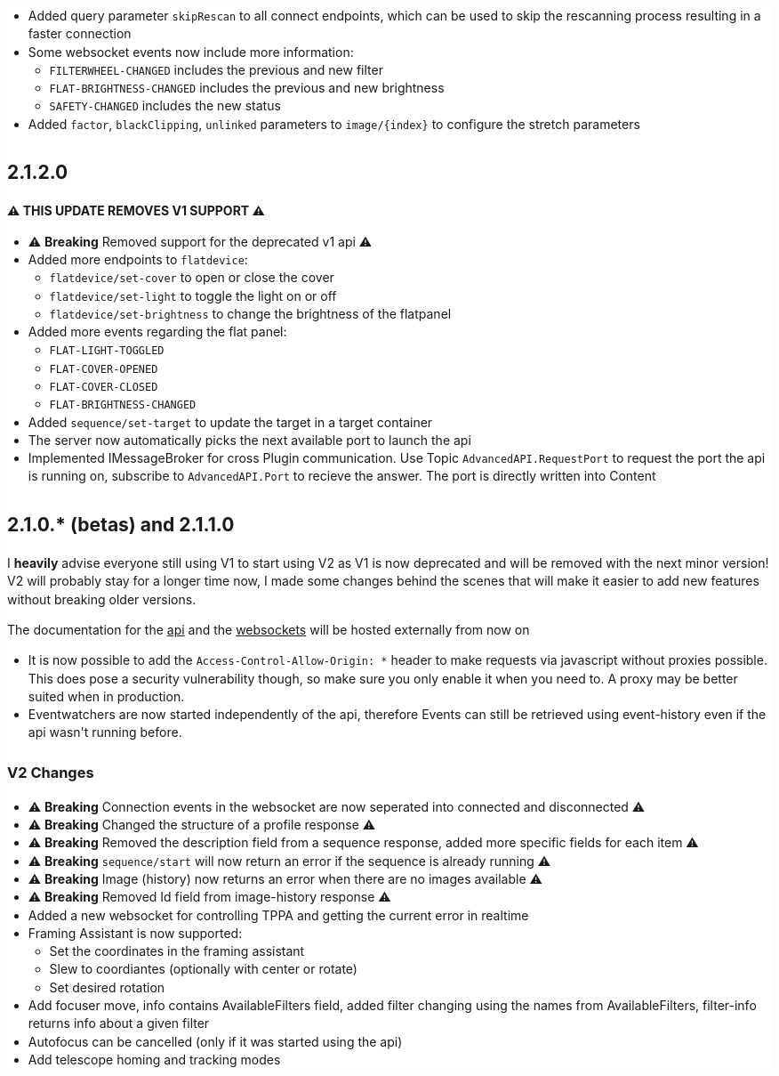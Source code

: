 - Added query parameter `skipRescan` to all connect endpoints, which can be used to skip the rescanning process resulting in a faster connection
- Some websocket events now include more information:
  - `FILTERWHEEL-CHANGED` includes the previous and new filter
  - `FLAT-BRIGHTNESS-CHANGED` includes the previous and new brightness
  - `SAFETY-CHANGED` includes the new status
- Added `factor`, `blackClipping`, `unlinked` parameters to `image/{index}` to configure the stretch parameters

## 2.1.2.0

**⚠️ THIS UPDATE REMOVES V1 SUPPORT ⚠️**

- ⚠️ **Breaking** Removed support for the deprecated v1 api ⚠️
- Added more endpoints to `flatdevice`:
  - `flatdevice/set-cover` to open or close the cover
  - `flatdevice/set-light` to toggle the light on or off
  - `flatdevice/set-brightness` to change the brightness of the flatpanel
- Added more events regarding the flat panel:
  - `FLAT-LIGHT-TOGGLED`
  - `FLAT-COVER-OPENED`
  - `FLAT-COVER-CLOSED`
  - `FLAT-BRIGHTNESS-CHANGED`
- Added `sequence/set-target` to update the target in a target container
- The server now automatically picks the next available port to launch the api
- Implemented IMessageBroker for cross Plugin communication. Use Topic `AdvancedAPI.RequestPort` to request the port the api is running on, subscribe to `AdvancedAPI.Port` to recieve the answer. The port is directly written into Content

## 2.1.0.\* (betas) and 2.1.1.0

I **heavily** advise everyone still using V1 to start using V2 as V1 is now deprecated and will be removed with the next minor version!
V2 will probably stay for a longer time now, I made some changes behind the scenes that will make it easier to add new features without breaking older versions.

The documentation for the [api](https://bump.sh/christian-photo/doc/advanced-api) and the [websockets](https://bump.sh/christian-photo/doc/advanced-api-websockets/) will be hosted externally from now on

- It is now possible to add the `Access-Control-Allow-Origin: *` header to make requests via javascript without proxies possible. This does pose a security vulnerability though, so make sure you only enable it when you need to. A proxy may be better suited when in production.
- Eventwatchers are now started independently of the api, therefore Events can still be retrieved using event-history even if the api wasn't running before.

### V2 Changes

- ⚠️ **Breaking** Connection events in the websocket are now seperated into connected and disconnected ⚠️
- ⚠️ **Breaking** Changed the structure of a profile response ⚠️
- ⚠️ **Breaking** Removed the description field from a sequence response, added more specific fields for each item ⚠️
- ⚠️ **Breaking** `sequence/start` will now return an error if the sequence is already running ⚠️
- ⚠️ **Breaking** Image (history) now returns an error when there are no images available ⚠️
- ⚠️ **Breaking** Removed Id field from image-history response ⚠️
- Added a new websocket for controlling TPPA and getting the current error in realtime
- Framing Assistant is now supported:
  - Set the coordinates in the framing assistant
  - Slew to coordiantes (optionally with center or rotate)
  - Set desired rotation
- Add focuser move, info contains AvailableFilters field, added filter changing using the names from AvailableFilters, filter-info returns info about a given filter
- Autofocus can be cancelled (only if it was started using the api)
- Add telescope homing and tracking modes